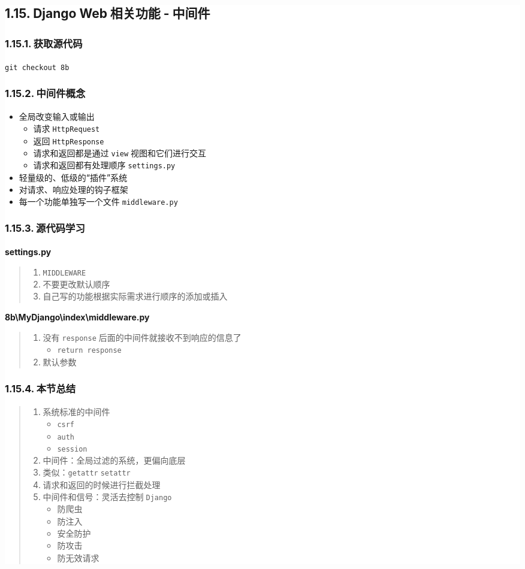 

## 1.15. Django Web 相关功能 - 中间件

### 1.15.1. 获取源代码

```powershell
git checkout 8b
```



### 1.15.2. 中间件概念

- 全局改变输入或输出
  - 请求  `HttpRequest`
  - 返回  `HttpResponse`
  - 请求和返回都是通过  `view`  视图和它们进行交互
  - 请求和返回都有处理顺序  `settings.py`
- 轻量级的、低级的“插件”系统
- 对请求、响应处理的钩子框架
- 每一个功能单独写一个文件  `middleware.py`



### 1.15.3. 源代码学习

**settings.py**

> 1. `MIDDLEWARE`
> 2. 不要更改默认顺序
> 3. 自己写的功能根据实际需求进行顺序的添加或插入



**8b\MyDjango\index\middleware.py**

> 1. 没有  `response`  后面的中间件就接收不到响应的信息了
>    - `return response`
> 2. 默认参数



### 1.15.4. 本节总结

> 1. 系统标准的中间件
>    - `csrf`
>    - `auth`
>    - `session`
> 2. 中间件：全局过滤的系统，更偏向底层
> 3. 类似：`getattr` `setattr`
> 4. 请求和返回的时候进行拦截处理
> 5. 中间件和信号：灵活去控制  `Django`
>    - 防爬虫
>    - 防注入
>    - 安全防护
>    - 防攻击
>    - 防无效请求
